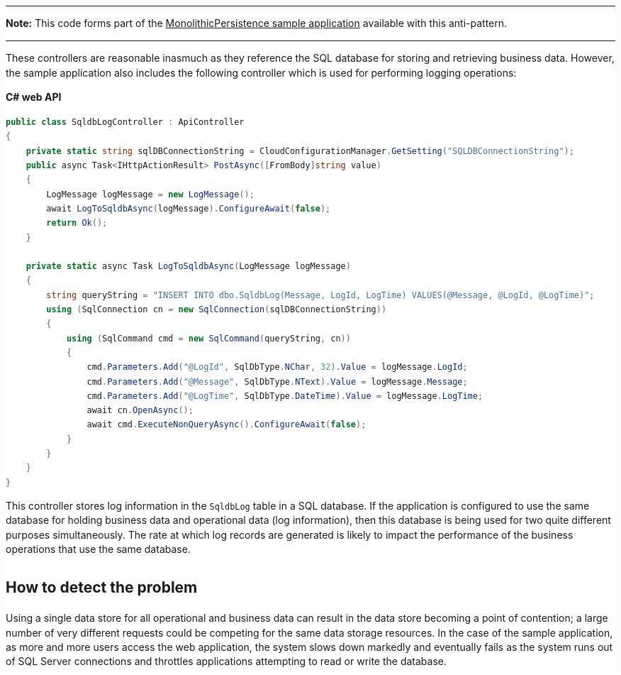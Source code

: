 ----------

**Note:** This code forms part of the [MonolithicPersistence sample application][fullDemonstrationOfProblem] available with this anti-pattern.

----------

These controllers are reasonable inasmuch as they reference the SQL database for storing and retrieving business data. However, the sample application also includes the following controller which is used for performing logging operations:

**C# web API**
```C#
public class SqldbLogController : ApiController
{
    private static string sqlDBConnectionString = CloudConfigurationManager.GetSetting("SQLDBConnectionString");
    public async Task<IHttpActionResult> PostAsync([FromBody]string value)
    {
        LogMessage logMessage = new LogMessage();
        await LogToSqldbAsync(logMessage).ConfigureAwait(false);
        return Ok();
    }

    private static async Task LogToSqldbAsync(LogMessage logMessage)
    {
        string queryString = "INSERT INTO dbo.SqldbLog(Message, LogId, LogTime) VALUES(@Message, @LogId, @LogTime)";
        using (SqlConnection cn = new SqlConnection(sqlDBConnectionString))
        {
            using (SqlCommand cmd = new SqlCommand(queryString, cn))
            {
                cmd.Parameters.Add("@LogId", SqlDbType.NChar, 32).Value = logMessage.LogId;
                cmd.Parameters.Add("@Message", SqlDbType.NText).Value = logMessage.Message;
                cmd.Parameters.Add("@LogTime", SqlDbType.DateTime).Value = logMessage.LogTime;
                await cn.OpenAsync();
                await cmd.ExecuteNonQueryAsync().ConfigureAwait(false);
            }
        }
    }
}
```

This controller stores log information in the `SqldbLog` table in a SQL database. If the application is configured to use the same database for holding business data and operational data (log information), then this database is being used for two quite different purposes simultaneously. The rate at which log records are generated is likely to impact the performance of the business operations that use the same database.

## How to detect the problem

Using a single data store for all operational and business data can result in the data store becoming a point of contention; a large number of very different requests could be competing for the same data storage resources. In the case of the sample application, as more and more users access the web application, the system slows down markedly and eventually fails as the system runs out of SQL Server connections and throttles applications attempting to read or write the database.


[fullDemonstrationOfProblem]: http://github.com/mspnp/performance-optimization/xyz
[fullDemonstrationOfSolution]: http://github.com/mspnp/performance-optimization/123
[AdventureWorks2012]: http://msftdbprodsamples.codeplex.com/releases/view/37304
[DocumentDB]: http://azure.microsoft.com/services/documentdb/
[Azure-cache]: http://azure.microsoft.com/documentation/services/cache/
[Data-Access-Guide]: https://msdn.microsoft.com/library/dn271399.aspx
[Azure-Table-Storage]: http://azure.microsoft.com/documentation/articles/storage-dotnet-how-to-use-tables/
[TableStorageVersusDatabase]: https://msdn.microsoft.com/library/azure/jj553018.aspx
[EventHub]: http://azure.microsoft.com/services/event-hubs/
[LoadTestWithSQLLogging]: Figures/LoadTestWithSQLLogging.jpg
[LoadTestWithEventHubLogging]: Figures/LoadTestWithEventHubLogging.jpg